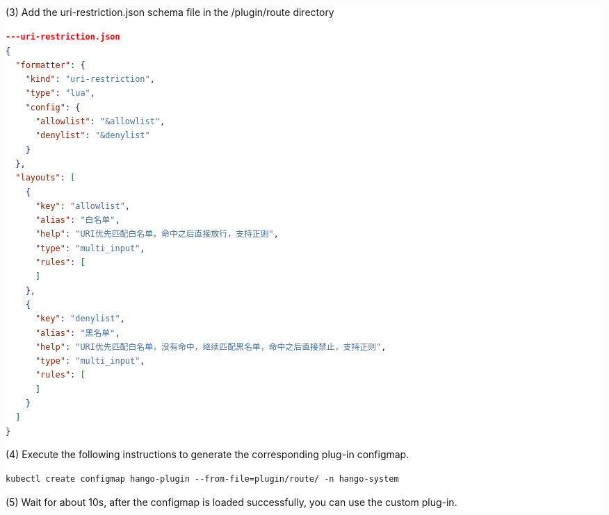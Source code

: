 (3) Add the uri-restriction.json schema file in the /plugin/route directory

```json
---uri-restriction.json
{
  "formatter": {
    "kind": "uri-restriction",
    "type": "lua",
    "config": {
      "allowlist": "&allowlist",
      "denylist": "&denylist"
    }
  },
  "layouts": [
    {
      "key": "allowlist",
      "alias": "白名单",
      "help": "URI优先匹配白名单，命中之后直接放行，支持正则",
      "type": "multi_input",
      "rules": [
      ]
    },
    {
      "key": "denylist",
      "alias": "黑名单",
      "help": "URI优先匹配白名单，没有命中，继续匹配黑名单，命中之后直接禁止，支持正则",
      "type": "multi_input",
      "rules": [
      ]
    }
  ]
}
```

(4) Execute the following instructions to generate the corresponding plug-in configmap.

```shell
kubectl create configmap hango-plugin --from-file=plugin/route/ -n hango-system
```

(5) Wait for about 10s, after the configmap is loaded successfully, you can use the custom plug-in.
